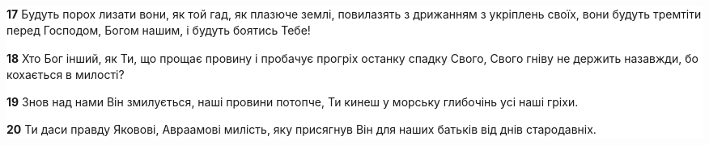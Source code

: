 **17** Будуть порох лизати вони, як той гад, як плазюче землі, повилазять з дрижанням з укріплень своїх, вони будуть тремтіти перед Господом, Богом нашим, і будуть боятись Тебе!

**18** Хто Бог інший, як Ти, що прощає провину і пробачує прогріх останку спадку Свого, Свого гніву не держить назавжди, бо кохається в милості?

**19** Знов над нами Він змилується, наші провини потопче, Ти кинеш у морську глибочінь усі наші гріхи.

**20** Ти даси правду Яковові, Авраамові милість, яку присягнув Він для наших батьків від днів стародавніх.

